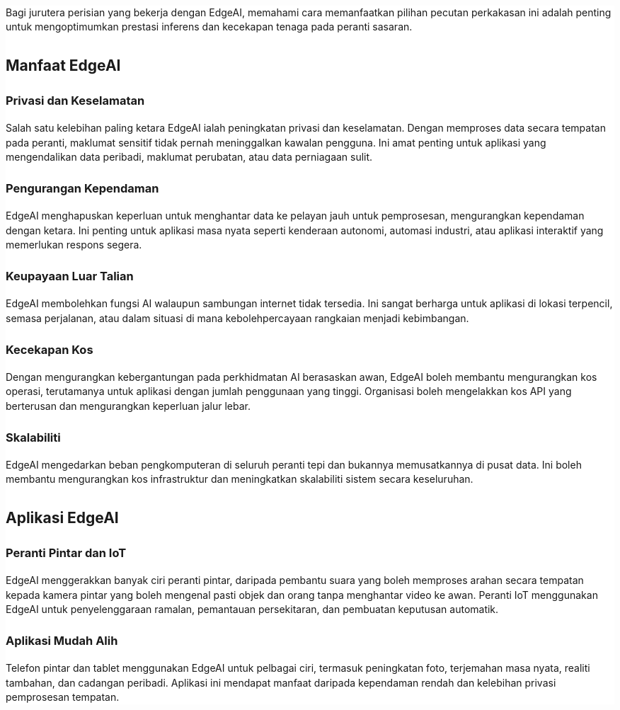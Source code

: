 Bagi jurutera perisian yang bekerja dengan EdgeAI, memahami cara memanfaatkan pilihan pecutan perkakasan ini adalah penting untuk mengoptimumkan prestasi inferens dan kecekapan tenaga pada peranti sasaran.

## Manfaat EdgeAI

### Privasi dan Keselamatan

Salah satu kelebihan paling ketara EdgeAI ialah peningkatan privasi dan keselamatan. Dengan memproses data secara tempatan pada peranti, maklumat sensitif tidak pernah meninggalkan kawalan pengguna. Ini amat penting untuk aplikasi yang mengendalikan data peribadi, maklumat perubatan, atau data perniagaan sulit.

### Pengurangan Kependaman

EdgeAI menghapuskan keperluan untuk menghantar data ke pelayan jauh untuk pemprosesan, mengurangkan kependaman dengan ketara. Ini penting untuk aplikasi masa nyata seperti kenderaan autonomi, automasi industri, atau aplikasi interaktif yang memerlukan respons segera.

### Keupayaan Luar Talian

EdgeAI membolehkan fungsi AI walaupun sambungan internet tidak tersedia. Ini sangat berharga untuk aplikasi di lokasi terpencil, semasa perjalanan, atau dalam situasi di mana kebolehpercayaan rangkaian menjadi kebimbangan.

### Kecekapan Kos

Dengan mengurangkan kebergantungan pada perkhidmatan AI berasaskan awan, EdgeAI boleh membantu mengurangkan kos operasi, terutamanya untuk aplikasi dengan jumlah penggunaan yang tinggi. Organisasi boleh mengelakkan kos API yang berterusan dan mengurangkan keperluan jalur lebar.

### Skalabiliti

EdgeAI mengedarkan beban pengkomputeran di seluruh peranti tepi dan bukannya memusatkannya di pusat data. Ini boleh membantu mengurangkan kos infrastruktur dan meningkatkan skalabiliti sistem secara keseluruhan.

## Aplikasi EdgeAI

### Peranti Pintar dan IoT

EdgeAI menggerakkan banyak ciri peranti pintar, daripada pembantu suara yang boleh memproses arahan secara tempatan kepada kamera pintar yang boleh mengenal pasti objek dan orang tanpa menghantar video ke awan. Peranti IoT menggunakan EdgeAI untuk penyelenggaraan ramalan, pemantauan persekitaran, dan pembuatan keputusan automatik.

### Aplikasi Mudah Alih

Telefon pintar dan tablet menggunakan EdgeAI untuk pelbagai ciri, termasuk peningkatan foto, terjemahan masa nyata, realiti tambahan, dan cadangan peribadi. Aplikasi ini mendapat manfaat daripada kependaman rendah dan kelebihan privasi pemprosesan tempatan.
